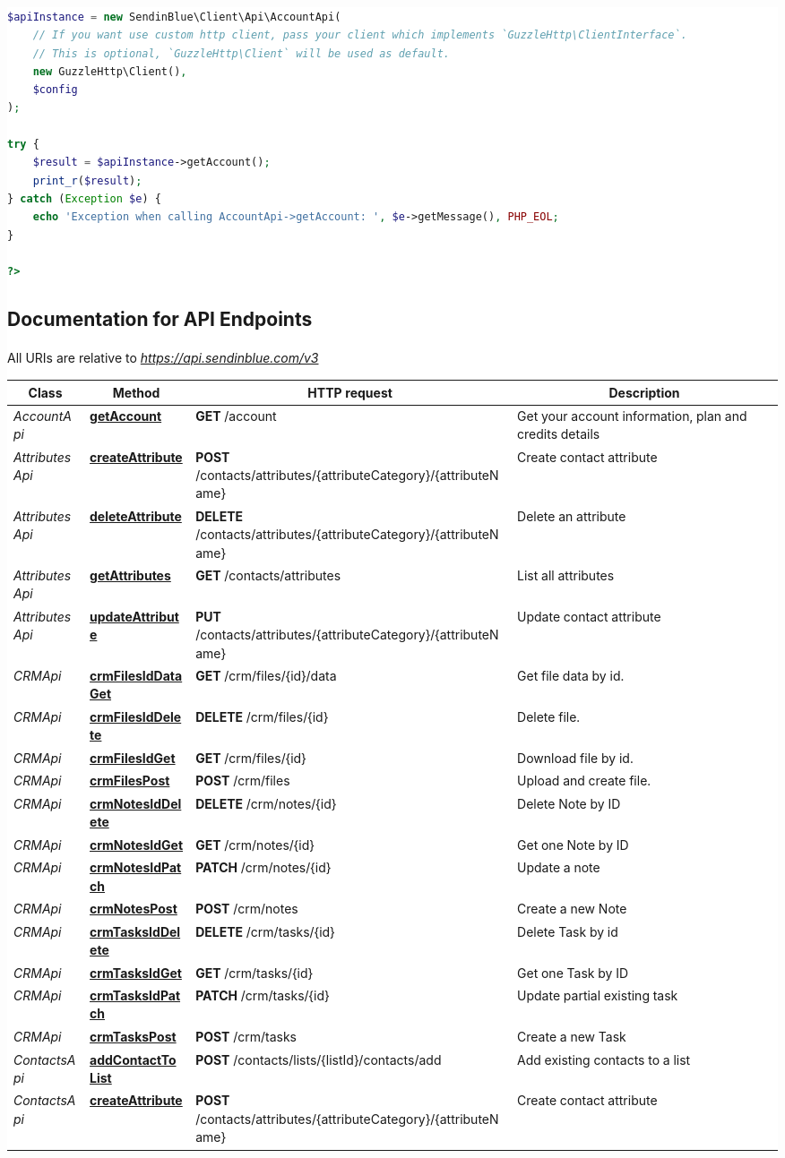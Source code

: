 ```php
$apiInstance = new SendinBlue\Client\Api\AccountApi(
    // If you want use custom http client, pass your client which implements `GuzzleHttp\ClientInterface`.
    // This is optional, `GuzzleHttp\Client` will be used as default.
    new GuzzleHttp\Client(),
    $config
);

try {
    $result = $apiInstance->getAccount();
    print_r($result);
} catch (Exception $e) {
    echo 'Exception when calling AccountApi->getAccount: ', $e->getMessage(), PHP_EOL;
}

?>
```

## Documentation for API Endpoints

All URIs are relative to *https://api.sendinblue.com/v3*

Class | Method | HTTP request | Description
------------ | ------------- | ------------- | -------------
*AccountApi* | [**getAccount**](docs/Api/AccountApi.md#getaccount) | **GET** /account | Get your account information, plan and credits details
*AttributesApi* | [**createAttribute**](docs/Api/AttributesApi.md#createattribute) | **POST** /contacts/attributes/{attributeCategory}/{attributeName} | Create contact attribute
*AttributesApi* | [**deleteAttribute**](docs/Api/AttributesApi.md#deleteattribute) | **DELETE** /contacts/attributes/{attributeCategory}/{attributeName} | Delete an attribute
*AttributesApi* | [**getAttributes**](docs/Api/AttributesApi.md#getattributes) | **GET** /contacts/attributes | List all attributes
*AttributesApi* | [**updateAttribute**](docs/Api/AttributesApi.md#updateattribute) | **PUT** /contacts/attributes/{attributeCategory}/{attributeName} | Update contact attribute
*CRMApi* | [**crmFilesIdDataGet**](docs/Api/CRMApi.md#crmfilesiddataget) | **GET** /crm/files/{id}/data | Get file data by id.
*CRMApi* | [**crmFilesIdDelete**](docs/Api/CRMApi.md#crmfilesiddelete) | **DELETE** /crm/files/{id} | Delete file.
*CRMApi* | [**crmFilesIdGet**](docs/Api/CRMApi.md#crmfilesidget) | **GET** /crm/files/{id} | Download file by id.
*CRMApi* | [**crmFilesPost**](docs/Api/CRMApi.md#crmfilespost) | **POST** /crm/files | Upload and create file.
*CRMApi* | [**crmNotesIdDelete**](docs/Api/CRMApi.md#crmnotesiddelete) | **DELETE** /crm/notes/{id} | Delete Note by ID
*CRMApi* | [**crmNotesIdGet**](docs/Api/CRMApi.md#crmnotesidget) | **GET** /crm/notes/{id} | Get one Note by ID
*CRMApi* | [**crmNotesIdPatch**](docs/Api/CRMApi.md#crmnotesidpatch) | **PATCH** /crm/notes/{id} | Update a note
*CRMApi* | [**crmNotesPost**](docs/Api/CRMApi.md#crmnotespost) | **POST** /crm/notes | Create a new Note
*CRMApi* | [**crmTasksIdDelete**](docs/Api/CRMApi.md#crmtasksiddelete) | **DELETE** /crm/tasks/{id} | Delete Task by id
*CRMApi* | [**crmTasksIdGet**](docs/Api/CRMApi.md#crmtasksidget) | **GET** /crm/tasks/{id} | Get one Task by ID
*CRMApi* | [**crmTasksIdPatch**](docs/Api/CRMApi.md#crmtasksidpatch) | **PATCH** /crm/tasks/{id} | Update partial existing task
*CRMApi* | [**crmTasksPost**](docs/Api/CRMApi.md#crmtaskspost) | **POST** /crm/tasks | Create a new Task
*ContactsApi* | [**addContactToList**](docs/Api/ContactsApi.md#addcontacttolist) | **POST** /contacts/lists/{listId}/contacts/add | Add existing contacts to a list
*ContactsApi* | [**createAttribute**](docs/Api/ContactsApi.md#createattribute) | **POST** /contacts/attributes/{attributeCategory}/{attributeName} | Create contact attribute